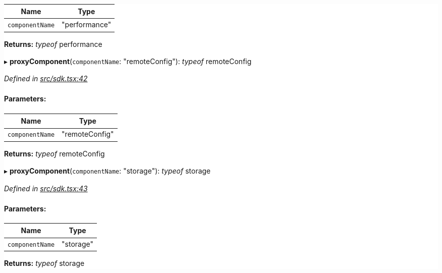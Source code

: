 Name | Type |
------ | ------ |
`componentName` | \"performance\" |

**Returns:** *typeof* performance

▸ **proxyComponent**(`componentName`: \"remoteConfig\"): *typeof* remoteConfig

*Defined in [src/sdk.tsx:42](https://github.com/FirebaseExtended/reactfire/blob/master/src/sdk.tsx#L42)*

#### Parameters:

Name | Type |
------ | ------ |
`componentName` | \"remoteConfig\" |

**Returns:** *typeof* remoteConfig

▸ **proxyComponent**(`componentName`: \"storage\"): *typeof* storage

*Defined in [src/sdk.tsx:43](https://github.com/FirebaseExtended/reactfire/blob/master/src/sdk.tsx#L43)*

#### Parameters:

Name | Type |
------ | ------ |
`componentName` | \"storage\" |

**Returns:** *typeof* storage
